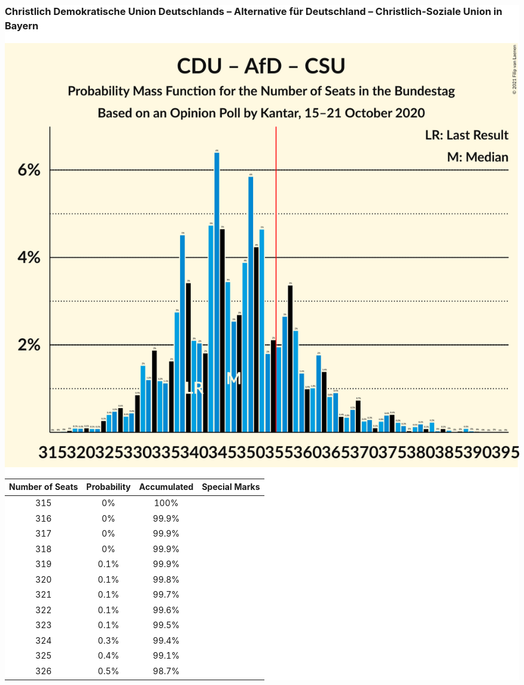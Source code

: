 ### Christlich Demokratische Union Deutschlands – Alternative für Deutschland – Christlich-Soziale Union in Bayern

![Graph with seats probability mass function not yet produced](2020-10-21-Kantar-coalitions-seats-pmf-cdu–afd–csu.png "Seats Probability Mass Function")

| Number of Seats | Probability | Accumulated | Special Marks |
|:---------------:|:-----------:|:-----------:|:-------------:|
| 315 | 0% | 100% |  |
| 316 | 0% | 99.9% |  |
| 317 | 0% | 99.9% |  |
| 318 | 0% | 99.9% |  |
| 319 | 0.1% | 99.9% |  |
| 320 | 0.1% | 99.8% |  |
| 321 | 0.1% | 99.7% |  |
| 322 | 0.1% | 99.6% |  |
| 323 | 0.1% | 99.5% |  |
| 324 | 0.3% | 99.4% |  |
| 325 | 0.4% | 99.1% |  |
| 326 | 0.5% | 98.7% |  |